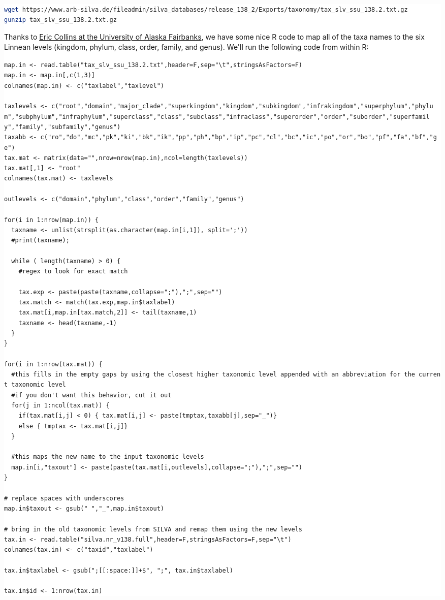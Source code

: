 ```bash
wget https://www.arb-silva.de/fileadmin/silva_databases/release_138_2/Exports/taxonomy/tax_slv_ssu_138.2.txt.gz
gunzip tax_slv_ssu_138.2.txt.gz
```

Thanks to [Eric Collins at the University of Alaska Fairbanks](https://forum.mothur.org/t/18s-rdna-classification-issues/2303/14), we have some nice R code to map all of the taxa names to the six Linnean levels (kingdom, phylum, class, order, family, and genus). We'll run the following code from within R:

```
map.in <- read.table("tax_slv_ssu_138.2.txt",header=F,sep="\t",stringsAsFactors=F)
map.in <- map.in[,c(1,3)]
colnames(map.in) <- c("taxlabel","taxlevel")

taxlevels <- c("root","domain","major_clade","superkingdom","kingdom","subkingdom","infrakingdom","superphylum","phylum","subphylum","infraphylum","superclass","class","subclass","infraclass","superorder","order","suborder","superfamily","family","subfamily","genus")
taxabb <- c("ro","do","mc","pk","ki","bk","ik","pp","ph","bp","ip","pc","cl","bc","ic","po","or","bo","pf","fa","bf","ge")
tax.mat <- matrix(data="",nrow=nrow(map.in),ncol=length(taxlevels))
tax.mat[,1] <- "root"
colnames(tax.mat) <- taxlevels

outlevels <- c("domain","phylum","class","order","family","genus")

for(i in 1:nrow(map.in)) {
  taxname <- unlist(strsplit(as.character(map.in[i,1]), split=';'))
  #print(taxname);

  while ( length(taxname) > 0) {
    #regex to look for exact match

    tax.exp <- paste(paste(taxname,collapse=";"),";",sep="")
    tax.match <- match(tax.exp,map.in$taxlabel)
    tax.mat[i,map.in[tax.match,2]] <- tail(taxname,1)
    taxname <- head(taxname,-1)
  }
}

for(i in 1:nrow(tax.mat)) {
  #this fills in the empty gaps by using the closest higher taxonomic level appended with an abbreviation for the current taxonomic level
  #if you don't want this behavior, cut it out
  for(j in 1:ncol(tax.mat)) {
    if(tax.mat[i,j] < 0) { tax.mat[i,j] <- paste(tmptax,taxabb[j],sep="_")}
    else { tmptax <- tax.mat[i,j]}
  }

  #this maps the new name to the input taxonomic levels
  map.in[i,"taxout"] <- paste(paste(tax.mat[i,outlevels],collapse=";"),";",sep="")
}

# replace spaces with underscores
map.in$taxout <- gsub(" ","_",map.in$taxout)

# bring in the old taxonomic levels from SILVA and remap them using the new levels
tax.in <- read.table("silva.nr_v138.full",header=F,stringsAsFactors=F,sep="\t")
colnames(tax.in) <- c("taxid","taxlabel")

tax.in$taxlabel <- gsub(";[[:space:]]+$", ";", tax.in$taxlabel)

tax.in$id <- 1:nrow(tax.in)

```